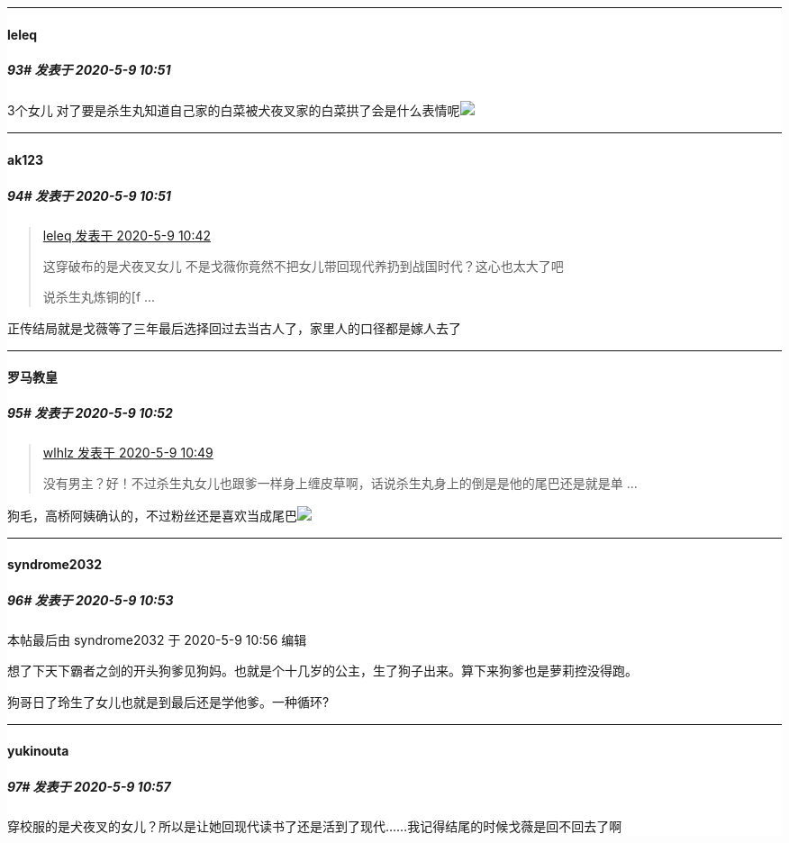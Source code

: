 -----

####  leleq  
##### 93#       发表于 2020-5-9 10:51


3个女儿 对了要是杀生丸知道自己家的白菜被犬夜叉家的白菜拱了会是什么表情呢<img src="https://static.saraba1st.com/image/smiley/face2017/053.png" referrerpolicy="no-referrer">


-----

####  ak123  
##### 94#       发表于 2020-5-9 10:51


<blockquote><a href="httphttps://bbs.saraba1st.com/2b/forum.php?mod=redirect&amp;goto=findpost&amp;pid=47353834&amp;ptid=1930252" target="_blank">leleq 发表于 2020-5-9 10:42</a>

这穿破布的是犬夜叉女儿 不是戈薇你竟然不把女儿带回现代养扔到战国时代？这心也太大了吧

说杀生丸炼铜的[f ...</blockquote>
正传结局就是戈薇等了三年最后选择回过去当古人了，家里人的口径都是嫁人去了


-----

####  罗马教皇  
##### 95#       发表于 2020-5-9 10:52


<blockquote><a href="httphttps://bbs.saraba1st.com/2b/forum.php?mod=redirect&amp;goto=findpost&amp;pid=47353921&amp;ptid=1930252" target="_blank">wlhlz 发表于 2020-5-9 10:49</a>

没有男主？好！不过杀生丸女儿也跟爹一样身上缠皮草啊，话说杀生丸身上的倒是是他的尾巴还是就是单 ...</blockquote>
狗毛，高桥阿姨确认的，不过粉丝还是喜欢当成尾巴<img src="https://static.saraba1st.com/image/smiley/face2017/035.png" referrerpolicy="no-referrer">


-----

####  syndrome2032  
##### 96#       发表于 2020-5-9 10:53


 本帖最后由 syndrome2032 于 2020-5-9 10:56 编辑 

想了下天下霸者之剑的开头狗爹见狗妈。也就是个十几岁的公主，生了狗子出来。算下来狗爹也是萝莉控没得跑。

狗哥日了玲生了女儿也就是到最后还是学他爹。一种循环?


-----

####  yukinouta  
##### 97#       发表于 2020-5-9 10:57


穿校服的是犬夜叉的女儿？所以是让她回现代读书了还是活到了现代……我记得结尾的时候戈薇是回不回去了啊
